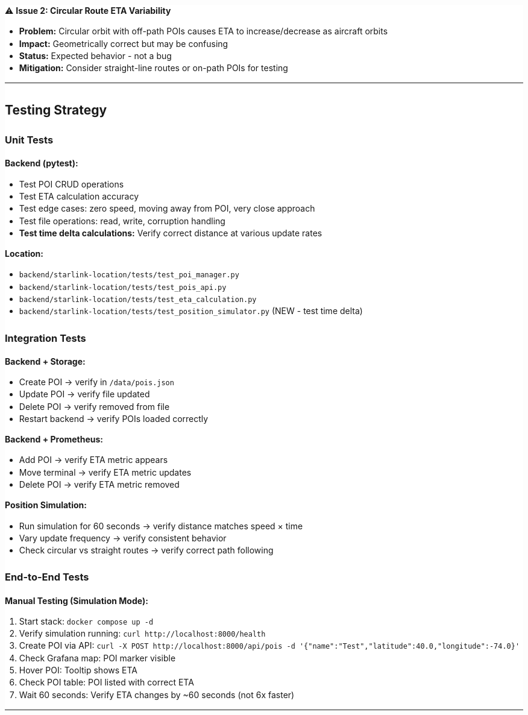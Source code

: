 ⚠️ **Issue 2: Circular Route ETA Variability**
- **Problem:** Circular orbit with off-path POIs causes ETA to increase/decrease as aircraft orbits
- **Impact:** Geometrically correct but may be confusing
- **Status:** Expected behavior - not a bug
- **Mitigation:** Consider straight-line routes or on-path POIs for testing

---

## Testing Strategy

### Unit Tests

**Backend (pytest):**
- Test POI CRUD operations
- Test ETA calculation accuracy
- Test edge cases: zero speed, moving away from POI, very close approach
- Test file operations: read, write, corruption handling
- **Test time delta calculations:** Verify correct distance at various update rates

**Location:**
- `backend/starlink-location/tests/test_poi_manager.py`
- `backend/starlink-location/tests/test_pois_api.py`
- `backend/starlink-location/tests/test_eta_calculation.py`
- `backend/starlink-location/tests/test_position_simulator.py` (NEW - test time delta)

### Integration Tests

**Backend + Storage:**
- Create POI → verify in `/data/pois.json`
- Update POI → verify file updated
- Delete POI → verify removed from file
- Restart backend → verify POIs loaded correctly

**Backend + Prometheus:**
- Add POI → verify ETA metric appears
- Move terminal → verify ETA metric updates
- Delete POI → verify ETA metric removed

**Position Simulation:**
- Run simulation for 60 seconds → verify distance matches speed × time
- Vary update frequency → verify consistent behavior
- Check circular vs straight routes → verify correct path following

### End-to-End Tests

**Manual Testing (Simulation Mode):**
1. Start stack: `docker compose up -d`
2. Verify simulation running: `curl http://localhost:8000/health`
3. Create POI via API: `curl -X POST http://localhost:8000/api/pois -d '{"name":"Test","latitude":40.0,"longitude":-74.0}'`
4. Check Grafana map: POI marker visible
5. Hover POI: Tooltip shows ETA
6. Check POI table: POI listed with correct ETA
7. Wait 60 seconds: Verify ETA changes by ~60 seconds (not 6x faster)

---